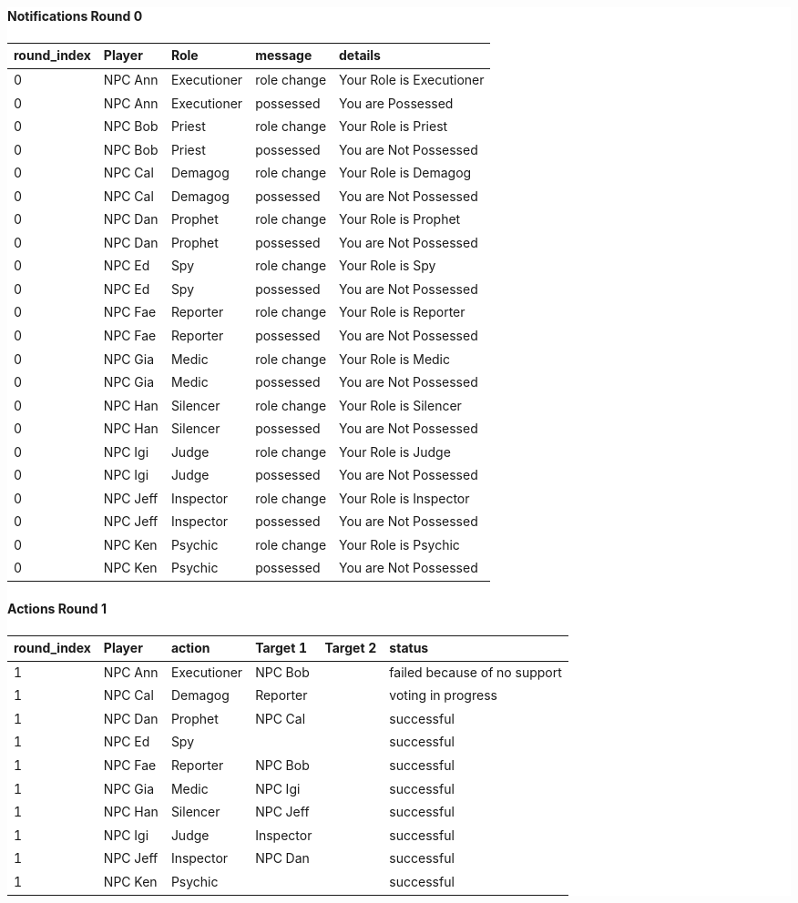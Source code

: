 #### Notifications Round 0
| round_index | Player   | Role        | message     | details                   |
| :-----------| :--------| :-----------| :-----------| :------------------------ |
| 0           | NPC Ann  | Executioner | role change | Your Role is Executioner  |
| 0           | NPC Ann  | Executioner | possessed   | You are Possessed         |
| 0           | NPC Bob  | Priest      | role change | Your Role is Priest       |
| 0           | NPC Bob  | Priest      | possessed   | You are Not Possessed     |
| 0           | NPC Cal  | Demagog     | role change | Your Role is Demagog      |
| 0           | NPC Cal  | Demagog     | possessed   | You are Not Possessed     |
| 0           | NPC Dan  | Prophet     | role change | Your Role is Prophet      |
| 0           | NPC Dan  | Prophet     | possessed   | You are Not Possessed     |
| 0           | NPC Ed   | Spy         | role change | Your Role is Spy          |
| 0           | NPC Ed   | Spy         | possessed   | You are Not Possessed     |
| 0           | NPC Fae  | Reporter    | role change | Your Role is Reporter     |
| 0           | NPC Fae  | Reporter    | possessed   | You are Not Possessed     |
| 0           | NPC Gia  | Medic       | role change | Your Role is Medic        |
| 0           | NPC Gia  | Medic       | possessed   | You are Not Possessed     |
| 0           | NPC Han  | Silencer    | role change | Your Role is Silencer     |
| 0           | NPC Han  | Silencer    | possessed   | You are Not Possessed     |
| 0           | NPC Igi  | Judge       | role change | Your Role is Judge        |
| 0           | NPC Igi  | Judge       | possessed   | You are Not Possessed     |
| 0           | NPC Jeff | Inspector   | role change | Your Role is Inspector    |
| 0           | NPC Jeff | Inspector   | possessed   | You are Not Possessed     |
| 0           | NPC Ken  | Psychic     | role change | Your Role is Psychic      |
| 0           | NPC Ken  | Psychic     | possessed   | You are Not Possessed     |

#### Actions Round 1
| round_index | Player   | action      | Target 1  | Target 2 | status                        |
| :-----------| :--------| :-----------| :---------| :--------| :---------------------------- |
| 1           | NPC Ann  | Executioner | NPC Bob   |          | failed because of no support  |
| 1           | NPC Cal  | Demagog     | Reporter  |          | voting in progress            |
| 1           | NPC Dan  | Prophet     | NPC Cal   |          | successful                    |
| 1           | NPC Ed   | Spy         |           |          | successful                    |
| 1           | NPC Fae  | Reporter    | NPC Bob   |          | successful                    |
| 1           | NPC Gia  | Medic       | NPC Igi   |          | successful                    |
| 1           | NPC Han  | Silencer    | NPC Jeff  |          | successful                    |
| 1           | NPC Igi  | Judge       | Inspector |          | successful                    |
| 1           | NPC Jeff | Inspector   | NPC Dan   |          | successful                    |
| 1           | NPC Ken  | Psychic     |           |          | successful                    |
